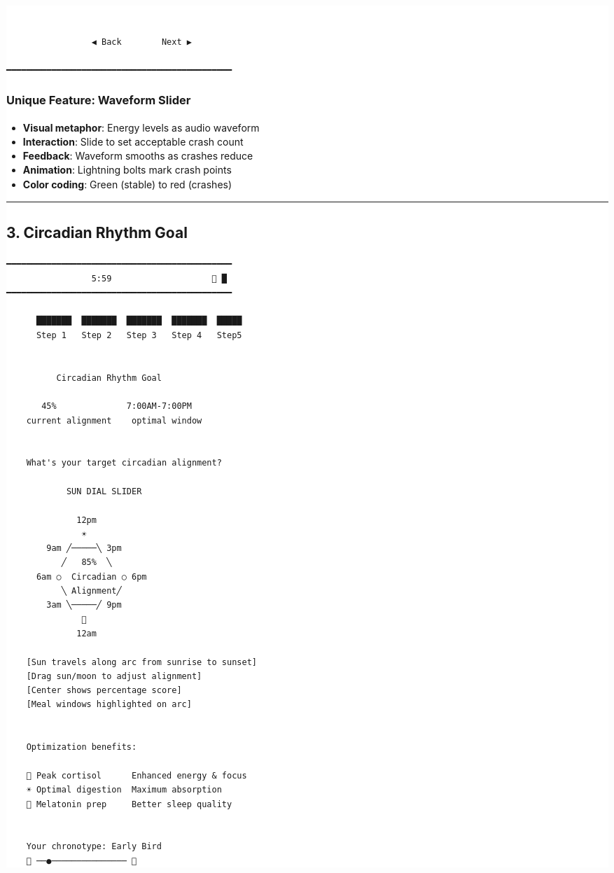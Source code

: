 ```


                 ◀ Back        Next ▶

━━━━━━━━━━━━━━━━━━━━━━━━━━━━━━━━━━━━━━━━━━━━━
```

### Unique Feature: Waveform Slider
- **Visual metaphor**: Energy levels as audio waveform
- **Interaction**: Slide to set acceptable crash count
- **Feedback**: Waveform smooths as crashes reduce
- **Animation**: Lightning bolts mark crash points
- **Color coding**: Green (stable) to red (crashes)

---

## 3. Circadian Rhythm Goal

```
━━━━━━━━━━━━━━━━━━━━━━━━━━━━━━━━━━━━━━━━━━━━━
                 5:59                    🔋 █
━━━━━━━━━━━━━━━━━━━━━━━━━━━━━━━━━━━━━━━━━━━━━

      ███████  ███████  ███████  ███████  █████
      Step 1   Step 2   Step 3   Step 4   Step5


          Circadian Rhythm Goal

       45%              7:00AM-7:00PM
    current alignment    optimal window


    What's your target circadian alignment?

            SUN DIAL SLIDER
    
              12pm
               ☀️
        9am ╱─────╲ 3pm
           ╱   85%  ╲
      6am ○  Circadian ○ 6pm
           ╲ Alignment╱
        3am ╲─────╱ 9pm
               🌙
              12am

    [Sun travels along arc from sunrise to sunset]
    [Drag sun/moon to adjust alignment]
    [Center shows percentage score]
    [Meal windows highlighted on arc]


    Optimization benefits:
    
    🌅 Peak cortisol      Enhanced energy & focus
    ☀️ Optimal digestion  Maximum absorption
    🌙 Melatonin prep     Better sleep quality


    Your chronotype: Early Bird
    🌅 ──●─────────────── 🌙

```